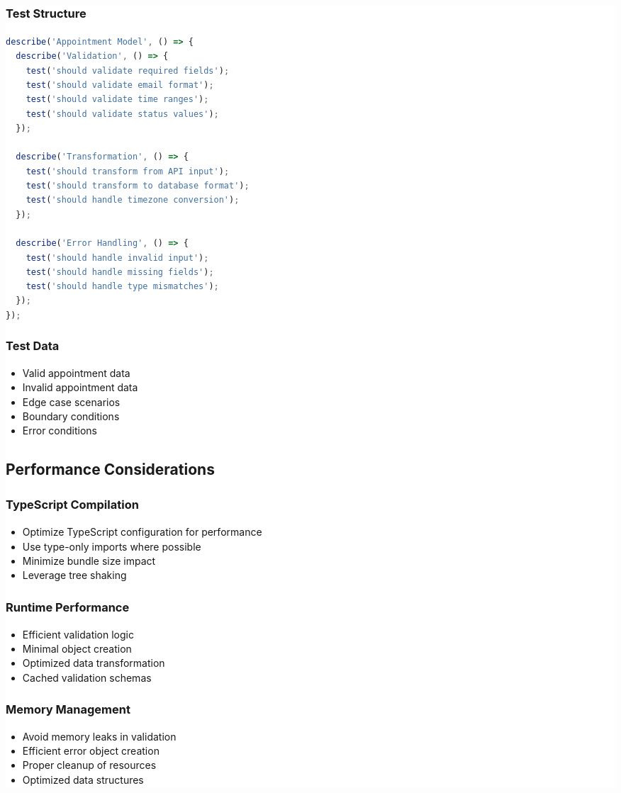 ### Test Structure
```typescript
describe('Appointment Model', () => {
  describe('Validation', () => {
    test('should validate required fields');
    test('should validate email format');
    test('should validate time ranges');
    test('should validate status values');
  });
  
  describe('Transformation', () => {
    test('should transform from API input');
    test('should transform to database format');
    test('should handle timezone conversion');
  });
  
  describe('Error Handling', () => {
    test('should handle invalid input');
    test('should handle missing fields');
    test('should handle type mismatches');
  });
});
```

### Test Data
- Valid appointment data
- Invalid appointment data
- Edge case scenarios
- Boundary conditions
- Error conditions

## Performance Considerations

### TypeScript Compilation
- Optimize TypeScript configuration for performance
- Use type-only imports where possible
- Minimize bundle size impact
- Leverage tree shaking

### Runtime Performance
- Efficient validation logic
- Minimal object creation
- Optimized data transformation
- Cached validation schemas

### Memory Management
- Avoid memory leaks in validation
- Efficient error object creation
- Proper cleanup of resources
- Optimized data structures

